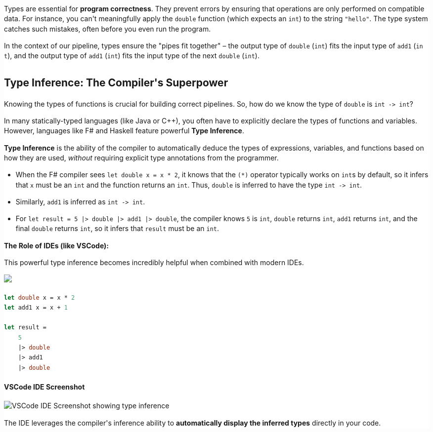 Types are essential for **program correctness**. They prevent errors by ensuring that operations are only performed on compatible data. For instance, you can't meaningfully apply the `double` function (which expects an `int`) to the string `"hello"`. The type system catches such mistakes, often before you even run the program.

In the context of our pipeline, types ensure the "pipes fit together" – the output type of `double` (`int`) fits the input type of `add1` (`int`), and the output type of `add1` (`int`) fits the input type of the next `double` (`int`).

## Type Inference: The Compiler's Superpower

Knowing the types of functions is crucial for building correct pipelines. So, how do we know the type of `double` is `int -> int`?

In many statically-typed languages (like Java or C++), you often have to explicitly declare the types of functions and variables. However, languages like F# and Haskell feature powerful **Type Inference**.

**Type Inference** is the ability of the compiler to automatically deduce the types of expressions, variables, and functions based on how they are used, _without_ requiring explicit type annotations from the programmer.

-   When the F# compiler sees `let double x = x * 2`, it knows that the `(*)` operator typically works on `int`s by default, so it infers that `x` must be an `int` and the function returns an `int`. Thus, `double` is inferred to have the type `int -> int`.
    
-   Similarly, `add1` is inferred as `int -> int`.
    
-   For `let result = 5 |> double |> add1 |> double`, the compiler knows `5` is `int`, `double` returns `int`, `add1` returns `int`, and the final `double` returns `int`, so it infers that `result` must be an `int`.

**The Role of IDEs (like VSCode):**

This powerful type inference becomes incredibly helpful when combined with modern IDEs.

<img width="100%" src="https://raw.githubusercontent.com/ken-okabe/web-images/main/fsharp.svg">

```fsharp
let double x = x * 2
let add1 x = x + 1

let result =
    5
    |> double
    |> add1
    |> double 
```

#### VSCode IDE Screenshot

![VSCode IDE Screenshot showing type inference](https://raw.githubusercontent.com/ken-okabe/web-images5/main/img_1744619152251.png)

The IDE leverages the compiler's inference ability to **automatically display the inferred types** directly in your code.
